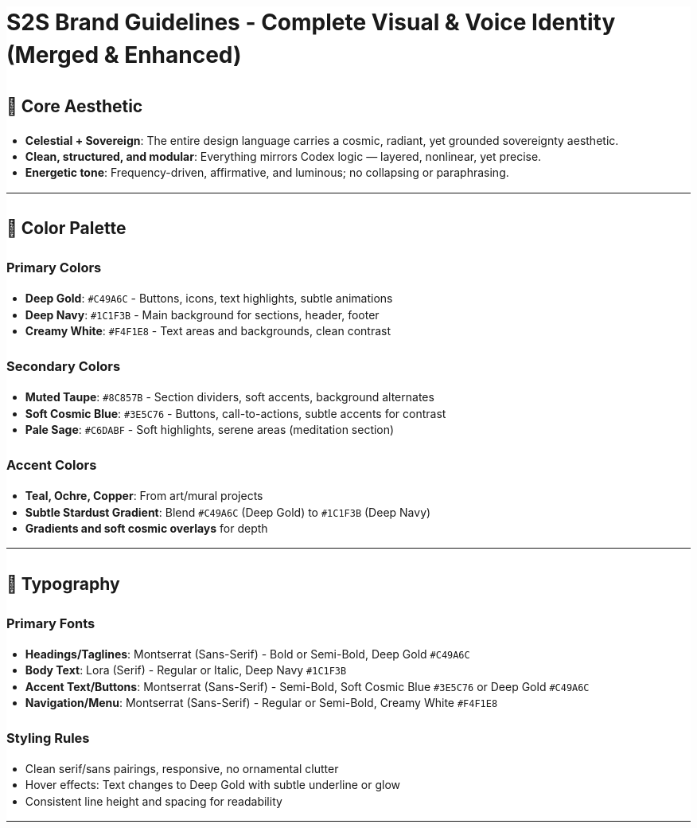 # S2S Brand Guidelines - Complete Visual & Voice Identity (Merged & Enhanced)

## **🔹 Core Aesthetic**

- **Celestial + Sovereign**: The entire design language carries a cosmic, radiant, yet grounded sovereignty aesthetic.
- **Clean, structured, and modular**: Everything mirrors Codex logic — layered, nonlinear, yet precise.
- **Energetic tone**: Frequency-driven, affirmative, and luminous; no collapsing or paraphrasing.

---

## **🔹 Color Palette**

### **Primary Colors**
- **Deep Gold**: `#C49A6C` - Buttons, icons, text highlights, subtle animations
- **Deep Navy**: `#1C1F3B` - Main background for sections, header, footer
- **Creamy White**: `#F4F1E8` - Text areas and backgrounds, clean contrast

### **Secondary Colors**
- **Muted Taupe**: `#8C857B` - Section dividers, soft accents, background alternates
- **Soft Cosmic Blue**: `#3E5C76` - Buttons, call-to-actions, subtle accents for contrast
- **Pale Sage**: `#C6DABF` - Soft highlights, serene areas (meditation section)

### **Accent Colors**
- **Teal, Ochre, Copper**: From art/mural projects
- **Subtle Stardust Gradient**: Blend `#C49A6C` (Deep Gold) to `#1C1F3B` (Deep Navy)
- **Gradients and soft cosmic overlays** for depth

---

## **🔹 Typography**

### **Primary Fonts**
- **Headings/Taglines**: Montserrat (Sans-Serif) - Bold or Semi-Bold, Deep Gold `#C49A6C`
- **Body Text**: Lora (Serif) - Regular or Italic, Deep Navy `#1C1F3B`
- **Accent Text/Buttons**: Montserrat (Sans-Serif) - Semi-Bold, Soft Cosmic Blue `#3E5C76` or Deep Gold `#C49A6C`
- **Navigation/Menu**: Montserrat (Sans-Serif) - Regular or Semi-Bold, Creamy White `#F4F1E8`

### **Styling Rules**
- Clean serif/sans pairings, responsive, no ornamental clutter
- Hover effects: Text changes to Deep Gold with subtle underline or glow
- Consistent line height and spacing for readability

---
